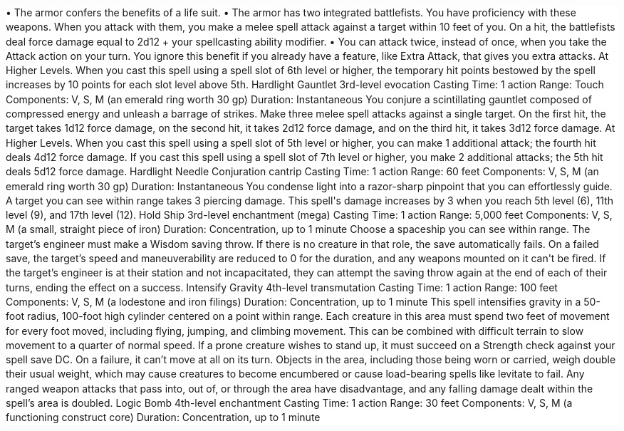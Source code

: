 • The armor confers the benefits of a life suit.
• The armor has two integrated battlefists. You have proficiency with these weapons. When you attack with them, you make a melee spell attack against a target within 10 feet of you. On a hit, the battlefists deal force damage equal to 2d12 + your spellcasting ability modifier.
• You can attack twice, instead of once, when you take the Attack action on your turn. You ignore this benefit if you already have a feature, like Extra Attack, that gives you extra attacks.
 At Higher Levels. When you cast this spell using a spell slot of 6th level or higher, the temporary hit points bestowed by the spell increases by 10 points for each slot level above 5th.
Hardlight Gauntlet
3rd-level evocation
Casting Time: 1 action
Range: Touch
Components: V, S, M (an emerald ring worth 30 gp)
Duration: Instantaneous
You conjure a scintillating gauntlet composed of compressed energy and unleash a barrage of strikes. Make three melee spell attacks against a single target. On the first hit, the target takes 1d12 force damage, on the second hit, it takes 2d12 force damage, and on the third hit, it takes 3d12 force damage.
 At Higher Levels. When you cast this spell using a spell slot of 5th level or higher, you can make 1 additional attack; the fourth hit deals 4d12 force damage. If you cast this spell using a spell slot of 7th level or higher, you make 2 additional attacks; the 5th hit deals 5d12 force damage.
Hardlight Needle
Conjuration cantrip
Casting Time: 1 action Range: 60 feet
Components: V, S, M (an emerald ring worth 30 gp) Duration: Instantaneous
You condense light into a razor-sharp pinpoint that you can effortlessly guide. A target you can see within range takes 3 piercing damage.
 This spell's damage increases by 3 when you reach 5th level (6), 11th level (9), and 17th level (12).
Hold Ship
3rd-level enchantment (mega)
Casting Time: 1 action
Range: 5,000 feet
Components: V, S, M (a small, straight piece of iron)
Duration: Concentration, up to 1 minute
Choose a spaceship you can see within range. The target’s engineer must make a Wisdom saving throw. If there is no creature in that role, the save automatically fails. On a failed save, the target’s speed and maneuverability are reduced to 0 for the duration, and any weapons mounted on it can't be fired. If the target’s engineer is at their station and not incapacitated, they can attempt the saving throw again at the end of each of their turns, ending the effect on a success.
Intensify Gravity
4th-level transmutation
Casting Time: 1 action
Range: 100 feet
Components: V, S, M (a lodestone and iron filings)
Duration: Concentration, up to 1 minute
This spell intensifies gravity in a 50-foot radius, 100-foot high cylinder centered on a point within range. Each creature in this area must spend two feet of movement for every foot moved, including flying, jumping, and climbing movement. This can be combined with difficult terrain to slow movement to a quarter of normal speed. If a prone creature wishes to stand up, it must succeed on a Strength check against your spell save DC. On a failure, it can’t move at all on its turn.
 Objects in the area, including those being worn or carried, weigh double their usual weight, which may cause creatures to become encumbered or cause load-bearing spells like levitate to fail. Any ranged weapon attacks that pass into, out of, or through the area have disadvantage, and any falling damage dealt within the spell’s area is doubled.
Logic Bomb
4th-level enchantment
Casting Time: 1 action
Range: 30 feet
Components: V, S, M (a functioning construct core)
Duration: Concentration, up to 1 minute